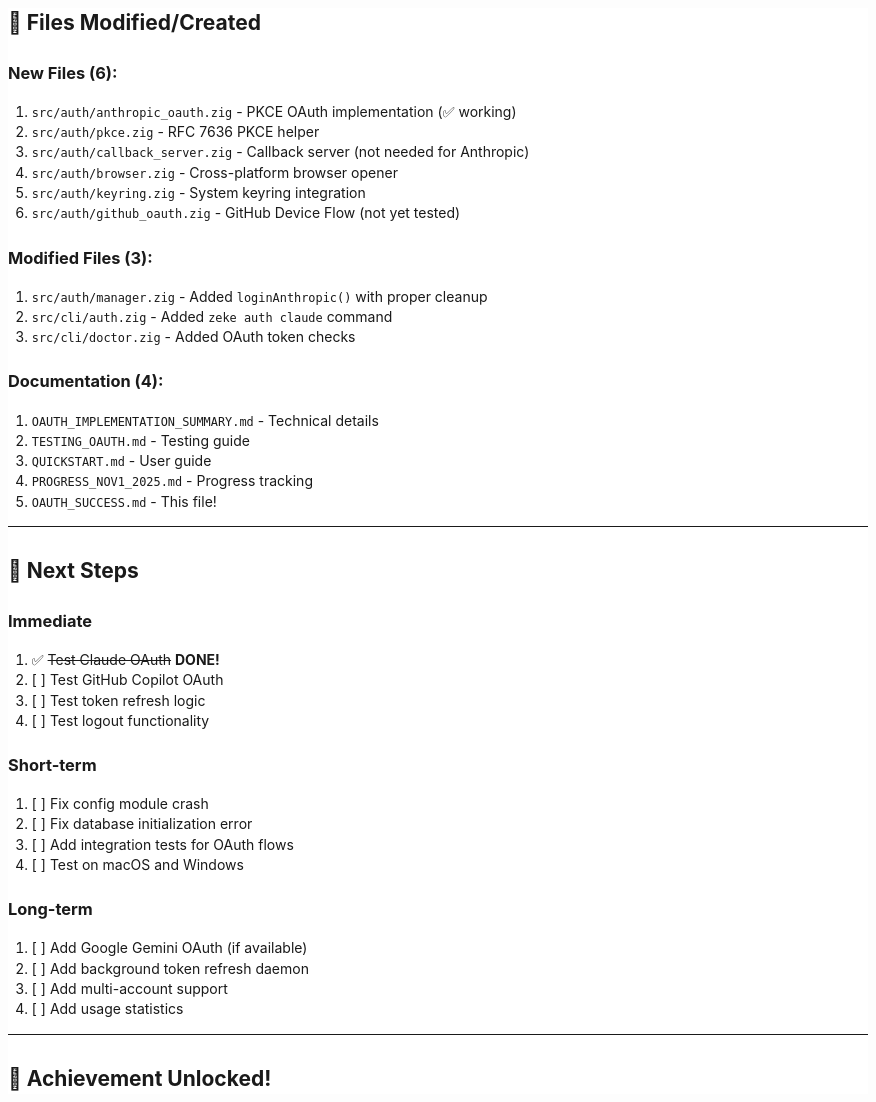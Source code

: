 
## 📝 Files Modified/Created

### New Files (6):
1. `src/auth/anthropic_oauth.zig` - PKCE OAuth implementation (✅ working)
2. `src/auth/pkce.zig` - RFC 7636 PKCE helper
3. `src/auth/callback_server.zig` - Callback server (not needed for Anthropic)
4. `src/auth/browser.zig` - Cross-platform browser opener
5. `src/auth/keyring.zig` - System keyring integration
6. `src/auth/github_oauth.zig` - GitHub Device Flow (not yet tested)

### Modified Files (3):
1. `src/auth/manager.zig` - Added `loginAnthropic()` with proper cleanup
2. `src/cli/auth.zig` - Added `zeke auth claude` command
3. `src/cli/doctor.zig` - Added OAuth token checks

### Documentation (4):
1. `OAUTH_IMPLEMENTATION_SUMMARY.md` - Technical details
2. `TESTING_OAUTH.md` - Testing guide
3. `QUICKSTART.md` - User guide
4. `PROGRESS_NOV1_2025.md` - Progress tracking
5. `OAUTH_SUCCESS.md` - This file!

---

## 🚀 Next Steps

### Immediate
1. ✅ ~~Test Claude OAuth~~ **DONE!**
2. [ ] Test GitHub Copilot OAuth
3. [ ] Test token refresh logic
4. [ ] Test logout functionality

### Short-term
1. [ ] Fix config module crash
2. [ ] Fix database initialization error
3. [ ] Add integration tests for OAuth flows
4. [ ] Test on macOS and Windows

### Long-term
1. [ ] Add Google Gemini OAuth (if available)
2. [ ] Add background token refresh daemon
3. [ ] Add multi-account support
4. [ ] Add usage statistics

---

## 🏅 Achievement Unlocked!
